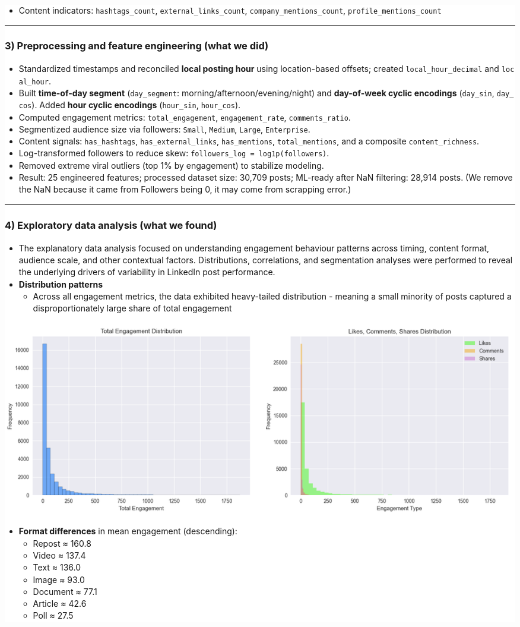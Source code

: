   - Content indicators: `hashtags_count`, `external_links_count`, `company_mentions_count`, `profile_mentions_count`

---

### 3) Preprocessing and feature engineering (what we did)
- Standardized timestamps and reconciled **local posting hour** using location-based offsets; created `local_hour_decimal` and `local_hour`.
- Built **time-of-day segment** (`day_segment`: morning/afternoon/evening/night) and **day-of-week cyclic encodings** (`day_sin`, `day_cos`). Added **hour cyclic encodings** (`hour_sin`, `hour_cos`).
- Computed engagement metrics: `total_engagement`, `engagement_rate`, `comments_ratio`.
- Segmentized audience size via followers: `Small`, `Medium`, `Large`, `Enterprise`.
- Content signals: `has_hashtags`, `has_external_links`, `has_mentions`, `total_mentions`, and a composite `content_richness`.
- Log-transformed followers to reduce skew: `followers_log = log1p(followers)`.
- Removed extreme viral outliers (top 1% by engagement) to stabilize modeling.
- Result: 25 engineered features; processed dataset size: 30,709 posts; ML-ready after NaN filtering: 28,914 posts. (We remove the NaN because it came from Followers being 0, it may come from scrapping error.)

---

### 4) Exploratory data analysis (what we found)
- The explanatory data analysis focused on understanding engagement behaviour patterns across timing, content format, audience scale, and other contextual factors. Distributions, correlations, and segmentation analyses were performed to reveal the underlying drivers of variability in LinkedIn post performance.
- **Distribution patterns** 
  - Across all engagement metrics, the data exhibited heavy-tailed distribution - meaning a small minority of posts captured a disproportionately large share of total engagement

![Distribution patterns](images/Distribution_Pattern.png)

- **Format differences** in mean engagement (descending):
  - Repost ≈ 160.8
  - Video ≈ 137.4
  - Text ≈ 136.0
  - Image ≈ 93.0
  - Document ≈ 77.1
  - Article ≈ 42.6
  - Poll ≈ 27.5
  